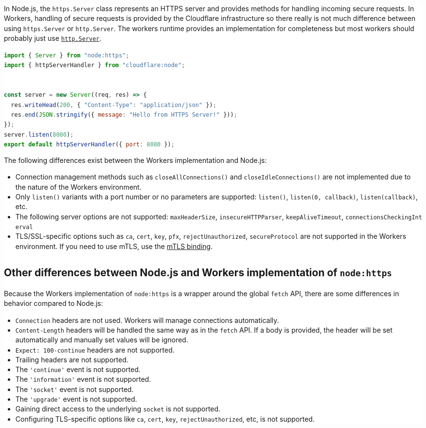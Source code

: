 In Node.js, the `https.Server` class represents an HTTPS server and provides methods for handling incoming secure requests. In Workers, handling of secure requests is provided by the Cloudflare infrastructure so there really is not much difference between using `https.Server` or `http.Server`. The workers runtime provides an implementation for completeness but most workers should probably just use [`http.Server`](https://developers.cloudflare.com/workers/runtime-apis/nodejs/http#server).

```js
import { Server } from "node:https";
import { httpServerHandler } from "cloudflare:node";


const server = new Server((req, res) => {
  res.writeHead(200, { "Content-Type": "application/json" });
  res.end(JSON.stringify({ message: "Hello from HTTPS Server!" }));
});
server.listen(8080);
export default httpServerHandler({ port: 8080 });
```

The following differences exist between the Workers implementation and Node.js:

* Connection management methods such as `closeAllConnections()` and `closeIdleConnections()` are not implemented due to the nature of the Workers environment.
* Only `listen()` variants with a port number or no parameters are supported: `listen()`, `listen(0, callback)`, `listen(callback)`, etc.
* The following server options are not supported: `maxHeaderSize`, `insecureHTTPParser`, `keepAliveTimeout`, `connectionsCheckingInterval`
* TLS/SSL-specific options such as `ca`, `cert`, `key`, `pfx`, `rejectUnauthorized`, `secureProtocol` are not supported in the Workers environment. If you need to use mTLS, use the [mTLS binding](https://developers.cloudflare.com/workers/runtime-apis/bindings/mtls/).

## Other differences between Node.js and Workers implementation of `node:https`

Because the Workers implementation of `node:https` is a wrapper around the global `fetch` API, there are some differences in behavior compared to Node.js:

* `Connection` headers are not used. Workers will manage connections automatically.
* `Content-Length` headers will be handled the same way as in the `fetch` API. If a body is provided, the header will be set automatically and manually set values will be ignored.
* `Expect: 100-continue` headers are not supported.
* Trailing headers are not supported.
* The `'continue'` event is not supported.
* The `'information'` event is not supported.
* The `'socket'` event is not supported.
* The `'upgrade'` event is not supported.
* Gaining direct access to the underlying `socket` is not supported.
* Configuring TLS-specific options like `ca`, `cert`, `key`, `rejectUnauthorized`, etc, is not supported.
